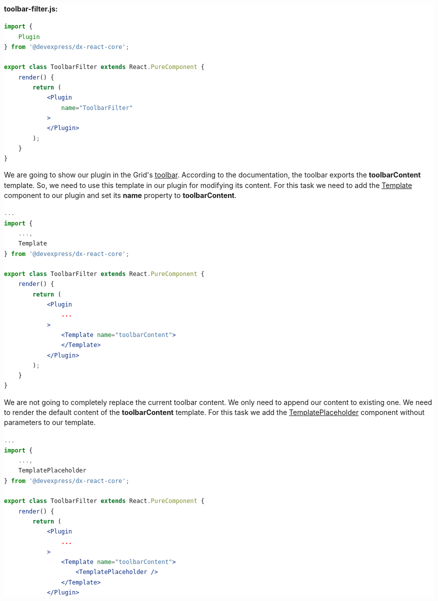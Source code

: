 **toolbar-filter.js:**
```jsx
import {
    Plugin
} from '@devexpress/dx-react-core';

export class ToolbarFilter extends React.PureComponent {
    render() {
        return (
            <Plugin
                name="ToolbarFilter"
            >
            </Plugin>
        );
    }
}
```
We are going to show our plugin in the Grid's [toolbar](https://devexpress.github.io/devextreme-reactive/react/grid/docs/reference/toolbar/). According to the documentation, the toolbar exports the **toolbarContent** template. So, we need to use this template in our plugin for modifying its content. For this task we need to add the [Template](https://devexpress.github.io/devextreme-reactive/react/core/docs/reference/template/) component to our plugin and set its **name** property to **toolbarContent**.
```jsx
...
import {
    ...,
    Template
} from '@devexpress/dx-react-core';

export class ToolbarFilter extends React.PureComponent {
    render() {
        return (
            <Plugin
                ...
            >
                <Template name="toolbarContent">
                </Template>
            </Plugin>
        );
    }
}
```

We are not going to completely replace the current toolbar content. We only need to append our content to existing one. We need to render the default content of the **toolbarContent** template. For this task we add the [TemplatePlaceholder](https://devexpress.github.io/devextreme-reactive/react/core/docs/reference/template-placeholder/) component without parameters to our template.
```jsx
...
import {
    ...,
    TemplatePlaceholder
} from '@devexpress/dx-react-core';

export class ToolbarFilter extends React.PureComponent {
    render() {
        return (
            <Plugin
                ...
            >
                <Template name="toolbarContent">
                    <TemplatePlaceholder />
                </Template>
            </Plugin>
```